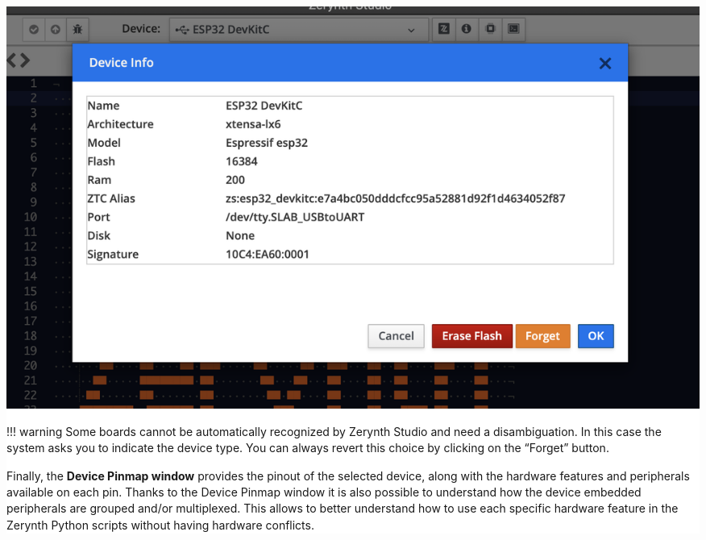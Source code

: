 ![](img/Device%20Info%20Window.png)

!!! warning
	Some boards cannot be automatically recognized by Zerynth Studio and need a disambiguation. In this case the system asks you to indicate the device type. You can always revert this choice by clicking on the “Forget” button.

Finally, the **Device Pinmap window** provides the pinout of the selected device, along with the hardware features and peripherals available on each pin. Thanks to the Device Pinmap window it is also possible to understand how the device embedded peripherals are grouped and/or multiplexed. This allows to better understand how to use each specific hardware feature in the Zerynth Python scripts without having hardware conflicts.
